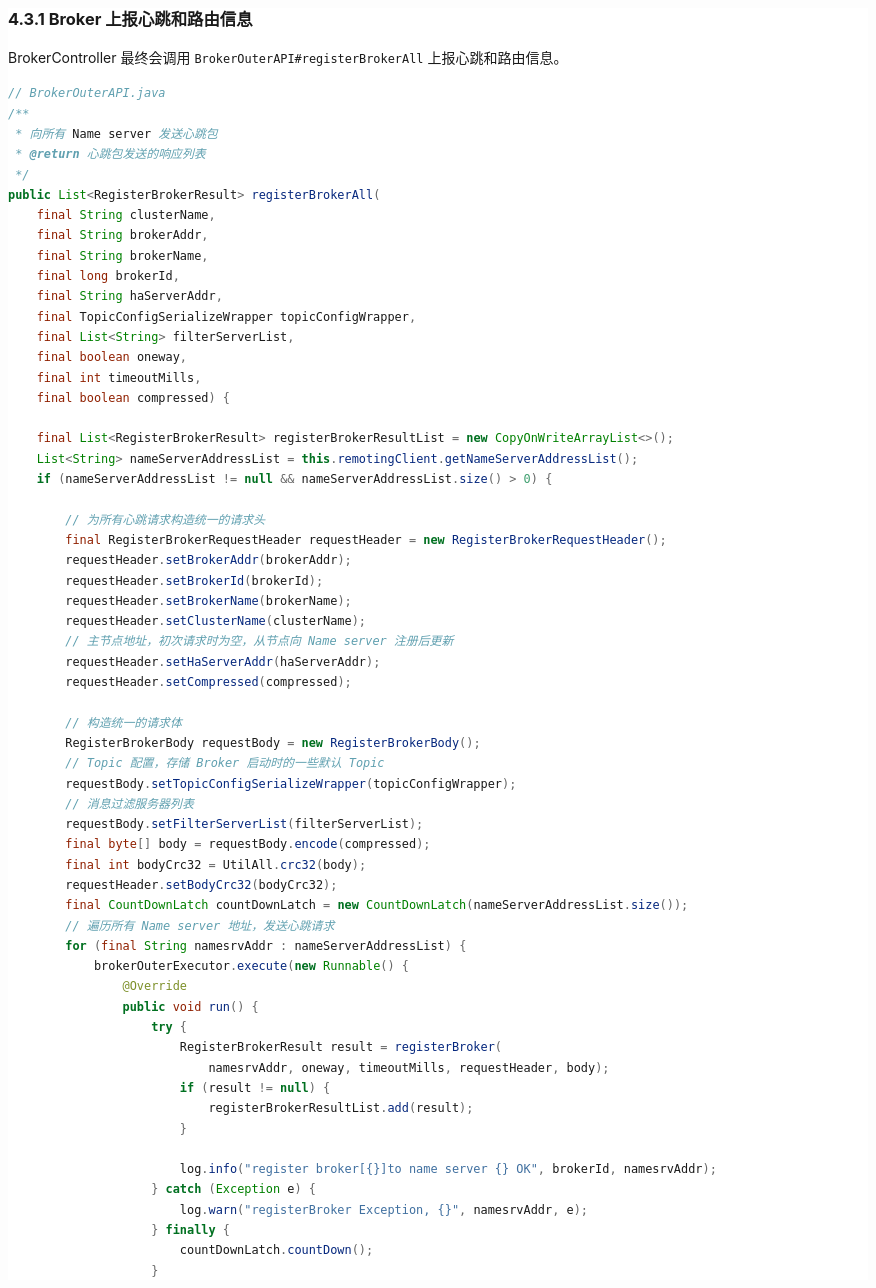 ### 4.3.1 Broker 上报心跳和路由信息

BrokerController 最终会调用 `BrokerOuterAPI#registerBrokerAll` 上报心跳和路由信息。

```java
// BrokerOuterAPI.java
/**
 * 向所有 Name server 发送心跳包
 * @return 心跳包发送的响应列表
 */
public List<RegisterBrokerResult> registerBrokerAll(
    final String clusterName,
    final String brokerAddr,
    final String brokerName,
    final long brokerId,
    final String haServerAddr,
    final TopicConfigSerializeWrapper topicConfigWrapper,
    final List<String> filterServerList,
    final boolean oneway,
    final int timeoutMills,
    final boolean compressed) {

    final List<RegisterBrokerResult> registerBrokerResultList = new CopyOnWriteArrayList<>();
    List<String> nameServerAddressList = this.remotingClient.getNameServerAddressList();
    if (nameServerAddressList != null && nameServerAddressList.size() > 0) {

        // 为所有心跳请求构造统一的请求头
        final RegisterBrokerRequestHeader requestHeader = new RegisterBrokerRequestHeader();
        requestHeader.setBrokerAddr(brokerAddr);
        requestHeader.setBrokerId(brokerId);
        requestHeader.setBrokerName(brokerName);
        requestHeader.setClusterName(clusterName);
        // 主节点地址，初次请求时为空，从节点向 Name server 注册后更新
        requestHeader.setHaServerAddr(haServerAddr);
        requestHeader.setCompressed(compressed);

        // 构造统一的请求体
        RegisterBrokerBody requestBody = new RegisterBrokerBody();
        // Topic 配置，存储 Broker 启动时的一些默认 Topic
        requestBody.setTopicConfigSerializeWrapper(topicConfigWrapper);
        // 消息过滤服务器列表
        requestBody.setFilterServerList(filterServerList);
        final byte[] body = requestBody.encode(compressed);
        final int bodyCrc32 = UtilAll.crc32(body);
        requestHeader.setBodyCrc32(bodyCrc32);
        final CountDownLatch countDownLatch = new CountDownLatch(nameServerAddressList.size());
        // 遍历所有 Name server 地址，发送心跳请求
        for (final String namesrvAddr : nameServerAddressList) {
            brokerOuterExecutor.execute(new Runnable() {
                @Override
                public void run() {
                    try {
                        RegisterBrokerResult result = registerBroker(
                            namesrvAddr, oneway, timeoutMills, requestHeader, body);
                        if (result != null) {
                            registerBrokerResultList.add(result);
                        }

                        log.info("register broker[{}]to name server {} OK", brokerId, namesrvAddr);
                    } catch (Exception e) {
                        log.warn("registerBroker Exception, {}", namesrvAddr, e);
                    } finally {
                        countDownLatch.countDown();
                    }
```